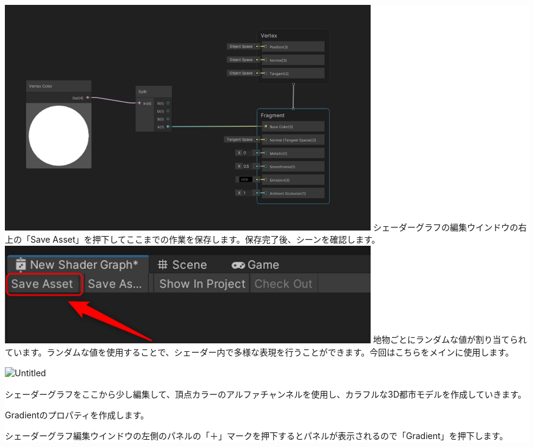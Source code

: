 <img width="600" alt="miniature_colorful_city_20.png" src="/Documentation~/Images/miniature_colorful_city_20.png">
シェーダーグラフの編集ウインドウの右上の「Save Asset」を押下してここまでの作業を保存します。保存完了後、シーンを確認します。

<img width="600" alt="miniature_colorful_city_23.png" src="/Documentation~/Images/miniature_colorful_city_23.png">
地物ごとにランダムな値が割り当てられています。ランダムな値を使用することで、シェーダー内で多様な表現を行うことができます。今回はこちらをメインに使用します。

![Untitled](https://prod-files-secure.s3.us-west-2.amazonaws.com/7f38f07b-eb12-41a8-b644-a03471bc3bae/b9571bb5-961c-4185-92db-01487d6142ec/Untitled.png)

シェーダーグラフをここから少し編集して、頂点カラーのアルファチャンネルを使用し、カラフルな3D都市モデルを作成していきます。

Gradientのプロパティを作成します。

シェーダーグラフ編集ウインドウの左側のパネルの「＋」マークを押下するとパネルが表示されるので「Gradient」を押下します。
